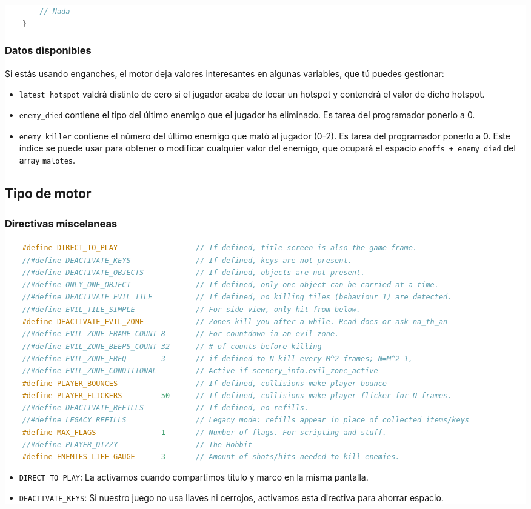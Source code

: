 ```c
        // Nada
    }

```

### Datos disponibles

Si estás usando enganches, el motor deja valores interesantes en algunas variables, que tú puedes gestionar:

* `latest_hotspot` valdrá distinto de cero si el jugador acaba de tocar un hotspot y contendrá el valor de dicho hotspot.

* `enemy_died` contiene el tipo del último enemigo que el jugador ha eliminado. Es tarea del programador ponerlo a 0. 

* `enemy_killer` contiene el número del último enemigo que mató al jugador (0-2). Es tarea del programador ponerlo a 0. Este índice se puede usar para obtener o modificar cualquier valor del enemigo, que ocupará el espacio `enoffs + enemy_died` del array `malotes`.

## Tipo de motor

### Directivas miscelaneas

```c
    #define DIRECT_TO_PLAY                  // If defined, title screen is also the game frame.
    //#define DEACTIVATE_KEYS               // If defined, keys are not present.
    //#define DEACTIVATE_OBJECTS            // If defined, objects are not present.
    //#define ONLY_ONE_OBJECT               // If defined, only one object can be carried at a time.
    //#define DEACTIVATE_EVIL_TILE          // If defined, no killing tiles (behaviour 1) are detected.
    //#define EVIL_TILE_SIMPLE              // For side view, only hit from below.
    #define DEACTIVATE_EVIL_ZONE            // Zones kill you after a while. Read docs or ask na_th_an
    //#define EVIL_ZONE_FRAME_COUNT 8       // For countdown in an evil zone.
    //#define EVIL_ZONE_BEEPS_COUNT 32      // # of counts before killing
    //#define EVIL_ZONE_FREQ        3       // if defined to N kill every M^2 frames; N=M^2-1,  
    //#define EVIL_ZONE_CONDITIONAL         // Active if scenery_info.evil_zone_active
    #define PLAYER_BOUNCES                  // If defined, collisions make player bounce
    #define PLAYER_FLICKERS         50      // If defined, collisions make player flicker for N frames.
    //#define DEACTIVATE_REFILLS            // If defined, no refills.
    //#define LEGACY_REFILLS                // Legacy mode: refills appear in place of collected items/keys
    #define MAX_FLAGS               1       // Number of flags. For scripting and stuff.
    //#define PLAYER_DIZZY                  // The Hobbit
    #define ENEMIES_LIFE_GAUGE      3       // Amount of shots/hits needed to kill enemies.
```

* `DIRECT_TO_PLAY`: La activamos cuando compartimos título y marco en la misma pantalla.

* `DEACTIVATE_KEYS`: Si nuestro juego no usa llaves ni cerrojos, activamos esta directiva para ahorrar espacio.
